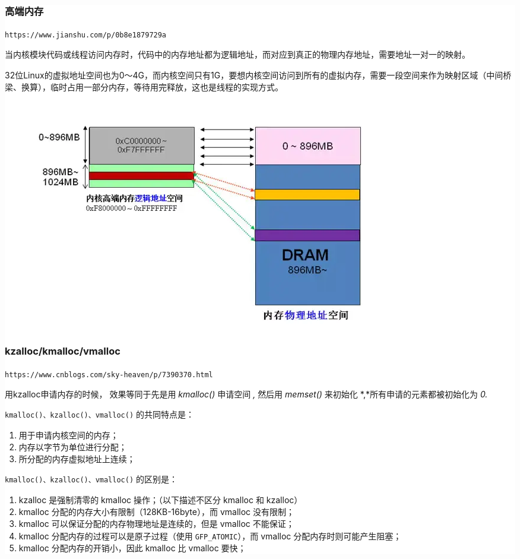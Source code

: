 ### 高端内存

```
https://www.jianshu.com/p/0b8e1879729a
```

当内核模块代码或线程访问内存时，代码中的内存地址都为逻辑地址，而对应到真正的物理内存地址，需要地址一对一的映射。

32位Linux的虚拟地址空间也为0～4G，而内核空间只有1G，要想内核空间访问到所有的虚拟内存，需要一段空间来作为映射区域（中间桥梁、换算），临时占用一部分内存，等待用完释放，这也是线程的实现方式。

![image-20220830143929882](../typora-user-images/image-20220830143929882.png)



### kzalloc/kmalloc/vmalloc

```
https://www.cnblogs.com/sky-heaven/p/7390370.html
```

用kzalloc申请内存的时候， 效果等同于先是用 *kmalloc()* 申请空间 *,* 然后用 *memset()* 来初始化 *,*所有申请的元素都被初始化为 *0.*

`kmalloc()、kzalloc()、vmalloc()` 的共同特点是：

1. 用于申请内核空间的内存；
2. 内存以字节为单位进行分配；
3. 所分配的内存虚拟地址上连续；

`kmalloc()、kzalloc()、vmalloc()` 的区别是：

1. kzalloc 是强制清零的 kmalloc 操作；（以下描述不区分 kmalloc 和 kzalloc）
2. kmalloc 分配的内存大小有限制（128KB-16byte），而 vmalloc 没有限制；
3. kmalloc 可以保证分配的内存物理地址是连续的，但是 vmalloc 不能保证；
4. kmalloc 分配内存的过程可以是原子过程（使用 `GFP_ATOMIC`），而 vmalloc 分配内存时则可能产生阻塞；
5. kmalloc 分配内存的开销小，因此 kmalloc 比 vmalloc 要快；
